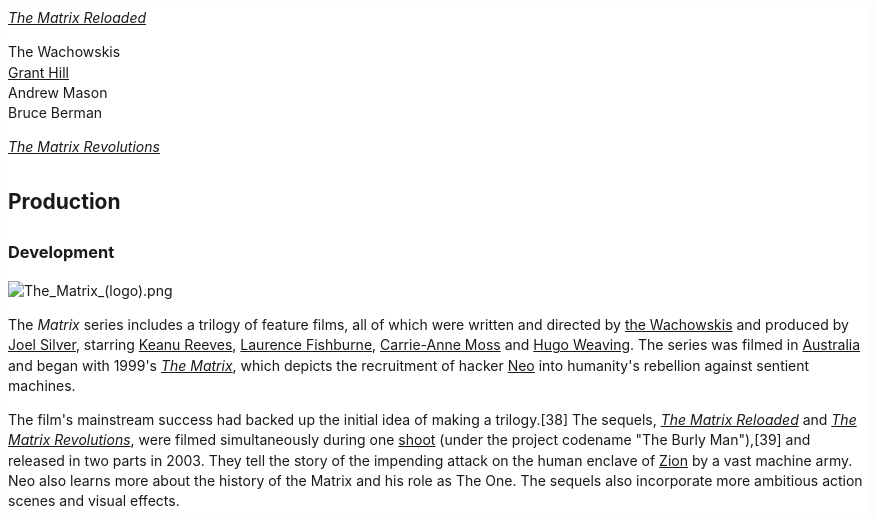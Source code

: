<td><p><em><a href="The_Matrix_Reloaded" title="wikilink">The Matrix Reloaded</a></em></p></td>
<td><p>The Wachowskis<br />
<a href="Grant_Hill_(producer)" title="wikilink">Grant Hill</a><br />
Andrew Mason<br />
Bruce Berman</p></td>
<td></td>
<td></td>
<td></td>
<td></td>
<td></td>
<td></td>
</tr>
<tr class="odd">
<td><p><em><a href="The_Matrix_Revolutions" title="wikilink">The Matrix Revolutions</a></em></p></td>
<td></td>
<td></td>
<td></td>
<td></td>
<td></td>
<td></td>
<td></td>
</tr>
</tbody>
</table>

## Production

### Development

![](The_Matrix_(logo).png "The_Matrix_(logo).png")

The *Matrix* series includes a trilogy of feature films, all of which
were written and directed by [the Wachowskis](the_Wachowskis "wikilink")
and produced by [Joel Silver](Joel_Silver "wikilink"), starring [Keanu
Reeves](Keanu_Reeves "wikilink"), [Laurence
Fishburne](Laurence_Fishburne "wikilink"), [Carrie-Anne
Moss](Carrie-Anne_Moss "wikilink") and [Hugo
Weaving](Hugo_Weaving "wikilink"). The series was filmed in
[Australia](Australia "wikilink") and began with 1999's *[The
Matrix](The_Matrix "wikilink")*, which depicts the recruitment of hacker
[Neo](Neo_(The_Matrix) "wikilink") into humanity's rebellion against
sentient machines.

The film's mainstream success had backed up the initial idea of making a
trilogy.[38] The sequels, *[The Matrix
Reloaded](The_Matrix_Reloaded "wikilink")* and *[The Matrix
Revolutions](The_Matrix_Revolutions "wikilink")*, were filmed
simultaneously during one [shoot](filmmaking#Production "wikilink")
(under the project codename "The Burly Man"),[39] and released in two
parts in 2003. They tell the story of the impending attack on the human
enclave of [Zion](Zion_(The_Matrix) "wikilink") by a vast machine army.
Neo also learns more about the history of the Matrix and his role as The
One. The sequels also incorporate more ambitious action scenes and
visual effects.
